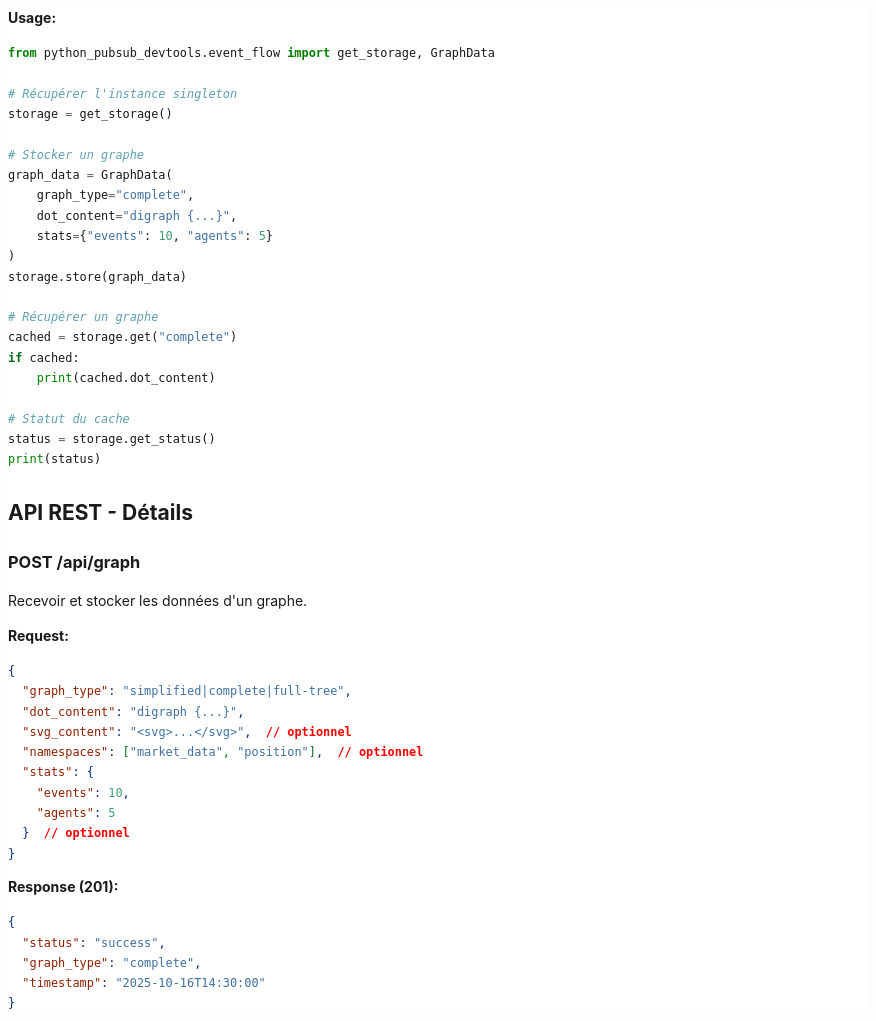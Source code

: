 **Usage:**
```python
from python_pubsub_devtools.event_flow import get_storage, GraphData

# Récupérer l'instance singleton
storage = get_storage()

# Stocker un graphe
graph_data = GraphData(
    graph_type="complete",
    dot_content="digraph {...}",
    stats={"events": 10, "agents": 5}
)
storage.store(graph_data)

# Récupérer un graphe
cached = storage.get("complete")
if cached:
    print(cached.dot_content)

# Statut du cache
status = storage.get_status()
print(status)
```

## API REST - Détails

### POST /api/graph

Recevoir et stocker les données d'un graphe.

**Request:**
```json
{
  "graph_type": "simplified|complete|full-tree",
  "dot_content": "digraph {...}",
  "svg_content": "<svg>...</svg>",  // optionnel
  "namespaces": ["market_data", "position"],  // optionnel
  "stats": {
    "events": 10,
    "agents": 5
  }  // optionnel
}
```

**Response (201):**
```json
{
  "status": "success",
  "graph_type": "complete",
  "timestamp": "2025-10-16T14:30:00"
}
```
